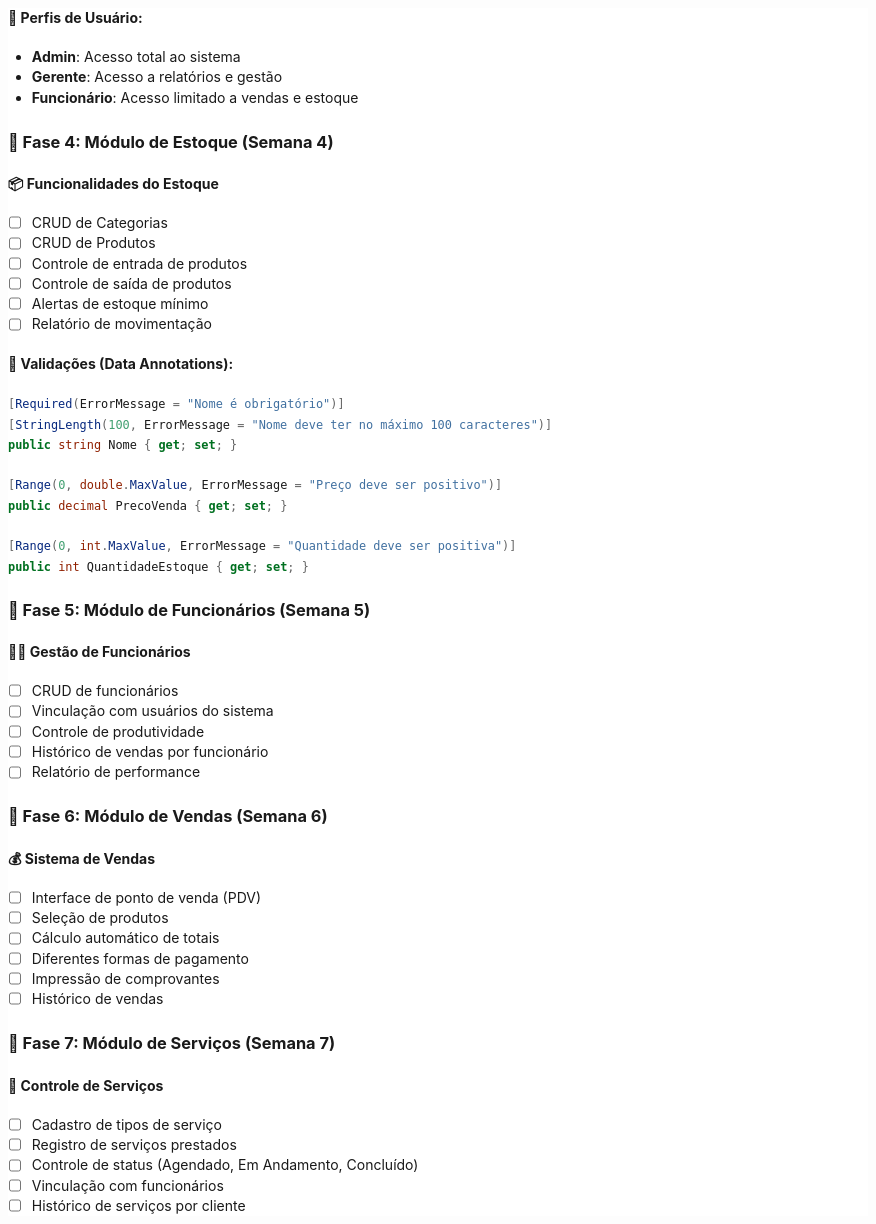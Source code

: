#### 👥 Perfis de Usuário:
- **Admin**: Acesso total ao sistema
- **Gerente**: Acesso a relatórios e gestão
- **Funcionário**: Acesso limitado a vendas e estoque

### 📅 Fase 4: Módulo de Estoque (Semana 4)

#### 📦 Funcionalidades do Estoque
- [ ] CRUD de Categorias
- [ ] CRUD de Produtos
- [ ] Controle de entrada de produtos
- [ ] Controle de saída de produtos
- [ ] Alertas de estoque mínimo
- [ ] Relatório de movimentação

#### 🎯 Validações (Data Annotations):
```csharp
[Required(ErrorMessage = "Nome é obrigatório")]
[StringLength(100, ErrorMessage = "Nome deve ter no máximo 100 caracteres")]
public string Nome { get; set; }

[Range(0, double.MaxValue, ErrorMessage = "Preço deve ser positivo")]
public decimal PrecoVenda { get; set; }

[Range(0, int.MaxValue, ErrorMessage = "Quantidade deve ser positiva")]
public int QuantidadeEstoque { get; set; }
```

### 📅 Fase 5: Módulo de Funcionários (Semana 5)

#### 👨‍💼 Gestão de Funcionários
- [ ] CRUD de funcionários
- [ ] Vinculação com usuários do sistema
- [ ] Controle de produtividade
- [ ] Histórico de vendas por funcionário
- [ ] Relatório de performance

### 📅 Fase 6: Módulo de Vendas (Semana 6)

#### 💰 Sistema de Vendas
- [ ] Interface de ponto de venda (PDV)
- [ ] Seleção de produtos
- [ ] Cálculo automático de totais
- [ ] Diferentes formas de pagamento
- [ ] Impressão de comprovantes
- [ ] Histórico de vendas

### 📅 Fase 7: Módulo de Serviços (Semana 7)

#### 🔧 Controle de Serviços
- [ ] Cadastro de tipos de serviço
- [ ] Registro de serviços prestados
- [ ] Controle de status (Agendado, Em Andamento, Concluído)
- [ ] Vinculação com funcionários
- [ ] Histórico de serviços por cliente

